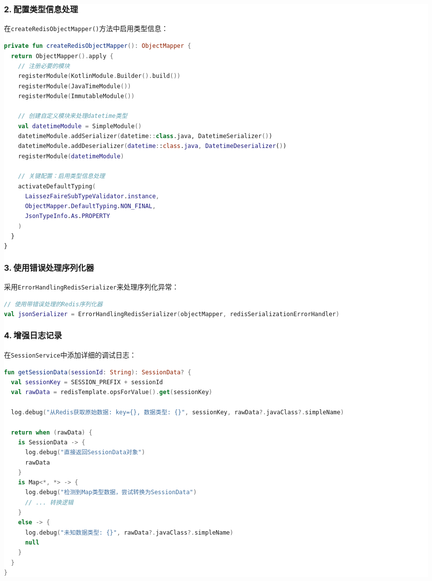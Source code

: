 ### 2. 配置类型信息处理

在`createRedisObjectMapper()`方法中启用类型信息：

```kotlin
private fun createRedisObjectMapper(): ObjectMapper {
  return ObjectMapper().apply {
    // 注册必要的模块
    registerModule(KotlinModule.Builder().build())
    registerModule(JavaTimeModule())
    registerModule(ImmutableModule())
    
    // 创建自定义模块来处理datetime类型
    val datetimeModule = SimpleModule()
    datetimeModule.addSerializer(datetime::class.java, DatetimeSerializer())
    datetimeModule.addDeserializer(datetime::class.java, DatetimeDeserializer())
    registerModule(datetimeModule)

    // 关键配置：启用类型信息处理
    activateDefaultTyping(
      LaissezFaireSubTypeValidator.instance,
      ObjectMapper.DefaultTyping.NON_FINAL,
      JsonTypeInfo.As.PROPERTY
    )
  }
}
```

### 3. 使用错误处理序列化器

采用`ErrorHandlingRedisSerializer`来处理序列化异常：

```kotlin
// 使用带错误处理的Redis序列化器
val jsonSerializer = ErrorHandlingRedisSerializer(objectMapper, redisSerializationErrorHandler)
```

### 4. 增强日志记录

在`SessionService`中添加详细的调试日志：

```kotlin
fun getSessionData(sessionId: String): SessionData? {
  val sessionKey = SESSION_PREFIX + sessionId
  val rawData = redisTemplate.opsForValue().get(sessionKey)
  
  log.debug("从Redis获取原始数据: key={}, 数据类型: {}", sessionKey, rawData?.javaClass?.simpleName)
  
  return when (rawData) {
    is SessionData -> {
      log.debug("直接返回SessionData对象")
      rawData
    }
    is Map<*, *> -> {
      log.debug("检测到Map类型数据，尝试转换为SessionData")
      // ... 转换逻辑
    }
    else -> {
      log.debug("未知数据类型: {}", rawData?.javaClass?.simpleName)
      null
    }
  }
}
```
